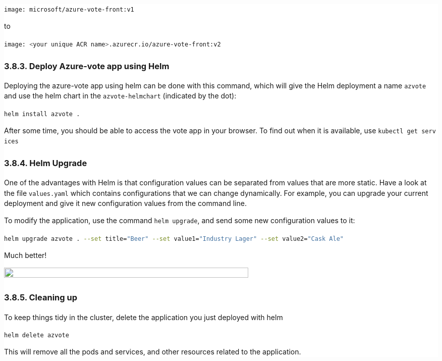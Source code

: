 ````bash
image: microsoft/azure-vote-front:v1
````

to

````bash
image: <your unique ACR name>.azurecr.io/azure-vote-front:v2
````

### 3.8.3. Deploy Azure-vote app using Helm

Deploying the azure-vote app using helm can be done with this command, which will give the Helm deployment a name ````azvote```` and use the helm chart in the ````azvote-helmchart```` (indicated by the dot):

````bash
helm install azvote .
````

After some time, you should be able to access the vote app in your browser. To find out when it is available, use ````kubectl get services````

### 3.8.4. Helm Upgrade

One of the advantages with Helm is that configuration values can be separated from values that are more static. Have a look at the file ````values.yaml```` which contains configurations that we can change dynamically. For example, you can upgrade your current deployment and give it new configuration values from the command line.

To modify the application, use the command ````helm upgrade````, and send some new configuration values to it:

````bash
helm upgrade azvote . --set title="Beer" --set value1="Industry Lager" --set value2="Cask Ale"
````

Much better!

<p align="left">
  <img width="75%" height="75%" hspace="0" src="./media/beer4.png">
</p>

### 3.8.5. Cleaning up

To keep things tidy in the cluster, delete the application you just deployed with helm

````bash
helm delete azvote

````

This will remove all the pods and services, and other resources related to the application.
